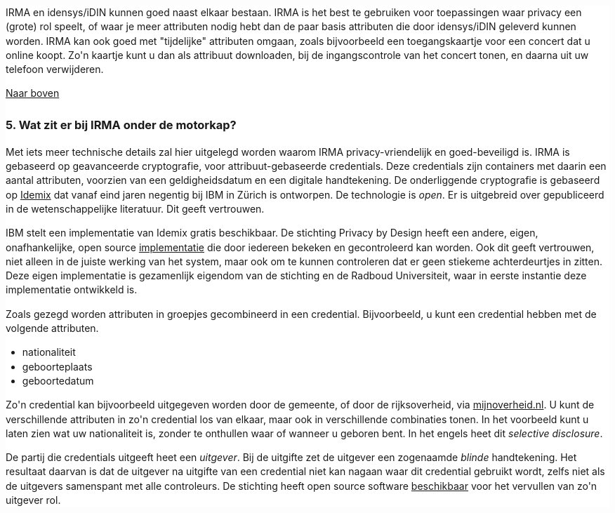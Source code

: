 IRMA en idensys/iDIN kunnen goed naast elkaar bestaan. IRMA is het
best te gebruiken voor toepassingen waar privacy een (grote) rol
speelt, of waar je meer attributen nodig hebt dan de paar basis
attributen die door idensys/iDIN geleverd kunnen worden. IRMA kan ook
goed met "tijdelijke" attributen omgaan, zoals bijvoorbeeld een
toegangskaartje voor een concert dat u online koopt. Zo'n kaartje kunt
u dan als attribuut downloaden, bij de ingangscontrole van het concert
tonen, en daarna uit uw telefoon verwijderen.


[Naar boven](#top)

### <a name="motorkap"></a>5. Wat zit er bij IRMA onder de motorkap?

Met iets meer technische details zal hier uitgelegd worden waarom IRMA
privacy-vriendelijk en goed-beveiligd is. IRMA is gebaseerd op
geavanceerde cryptografie, voor attribuut-gebaseerde credentials.
Deze credentials zijn containers met daarin een aantal attributen,
voorzien van een geldigheidsdatum en een digitale handtekening. De
onderliggende cryptografie is gebaseerd op
[Idemix](http://www.research.ibm.com/labs/zurich/idemix/) dat vanaf
eind jaren negentig bij IBM in Zürich is ontworpen.  De
technologie is *open*. Er is uitgebreid over gepubliceerd in de
wetenschappelijke literatuur. Dit geeft vertrouwen.

IBM stelt een implementatie van Idemix gratis beschikbaar.  De
stichting Privacy by Design heeft een andere, eigen, onafhankelijke,
open source [implementatie](https://credentials.github.io/) die door
iedereen bekeken en gecontroleerd kan worden. Ook dit geeft
vertrouwen, niet alleen in de juiste werking van het system, maar ook
om te kunnen controleren dat er geen stiekeme achterdeurtjes in
zitten. Deze eigen implementatie is gezamenlijk eigendom van de
stichting en de Radboud Universiteit, waar in eerste instantie deze
implementatie ontwikkeld is.

Zoals gezegd worden attributen in groepjes gecombineerd in een
credential. Bijvoorbeeld, u kunt een credential hebben met de
volgende attributen.

* nationaliteit
* geboorteplaats
* geboortedatum

Zo'n credential kan bijvoorbeeld uitgegeven worden door de gemeente,
of door de rijksoverheid, via
[mijnoverheid.nl](https://mijn.overheid.nl). U kunt de verschillende
attributen in zo'n credential los van elkaar, maar ook in
verschillende combinaties tonen. In het voorbeeld kunt u laten zien
wat uw nationaliteit is, zonder te onthullen waar of wanneer u
geboren bent. In het engels heet dit *selective disclosure*.

De partij die credentials uitgeeft heet een *uitgever*. Bij de
uitgifte zet de uitgever een zogenaamde *blinde* handtekening. Het
resultaat daarvan is dat de uitgever na uitgifte van een credential
niet kan nagaan waar dit credential gebruikt wordt, zelfs niet als de
uitgevers samenspant met alle controleurs. De stichting heeft open
source software [beschikbaar](https://credentials.github.io/) voor het
vervullen van zo'n uitgever rol.
